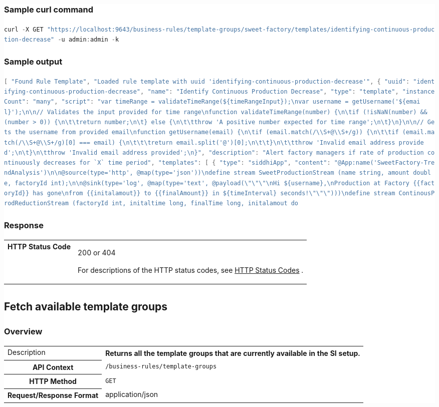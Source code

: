 ### Sample curl command

``` java
curl -X GET "https://localhost:9643/business-rules/template-groups/sweet-factory/templates/identifying-continuous-production-decrease" -u admin:admin -k
```

### Sample output

``` java
[ "Found Rule Template", "Loaded rule template with uuid 'identifying-continuous-production-decrease'", { "uuid": "identifying-continuous-production-decrease", "name": "Identify Continuous Production Decrease", "type": "template", "instanceCount": "many", "script": "var timeRange = validateTimeRange(${timeRangeInput});\nvar username = getUsername('${email}');\n\n// Validates the input provided for time range\nfunction validateTimeRange(number) {\n\tif (!isNaN(number) && (number > 0)) {\n\t\treturn number;\n\t} else {\n\t\tthrow 'A positive number expected for time range';\n\t}\n}\n\n// Gets the username from provided email\nfunction getUsername(email) {\n\tif (email.match(/\\S+@\\S+/g)) {\n\t\tif (email.match(/\\S+@\\S+/g)[0] === email) {\n\t\t\treturn email.split('@')[0];\n\t\t}\n\t\tthrow 'Invalid email address provided';\n\t}\n\tthrow 'Invalid email address provided';\n}", "description": "Alert factory managers if rate of production continuously decreases for `X` time period", "templates": [ { "type": "siddhiApp", "content": "@App:name('SweetFactory-TrendAnalysis')\n\n@source(type='http', @map(type='json'))\ndefine stream SweetProductionStream (name string, amount double, factoryId int);\n\n@sink(type='log', @map(type='text', @payload(\"\"\"\nHi ${username},\nProduction at Factory {{factoryId}} has gone\nfrom {{initalamout}} to {{finalAmount}} in ${timeInterval} seconds!\"\"\")))\ndefine stream ContinousProdReductionStream (factoryId int, initaltime long, finalTime long, initalamout do
```

### Response

<table>
<tbody>
<tr class="odd">
<th>HTTP Status Code</th>
<td><p>200 or 404</p>
<p>For descriptions of the HTTP status codes, see <a href="https://ei.docs.wso2.com/en/latest/streaming-integrator/ref/hTTP-Status-Codes/">HTTP Status Codes</a> .</p></td>
</tr>
</tbody>
</table>

## Fetch available template groups

### Overview

<table>
<tbody>
<tr class="odd">
<td>Description</td>
<th>Returns all the template groups that are currently available in the SI setup.</th>
</tr>
<tr class="even">
<th>API Context</th>
<td><code>/business-rules/template-groups</code></td>
</tr>
<tr class="odd">
<th>HTTP Method</th>
<td><code>GET</code></td>
</tr>
<tr class="even">
<th>Request/Response Format</th>
<td>application/json</td>
</tr>
<tr class="odd">